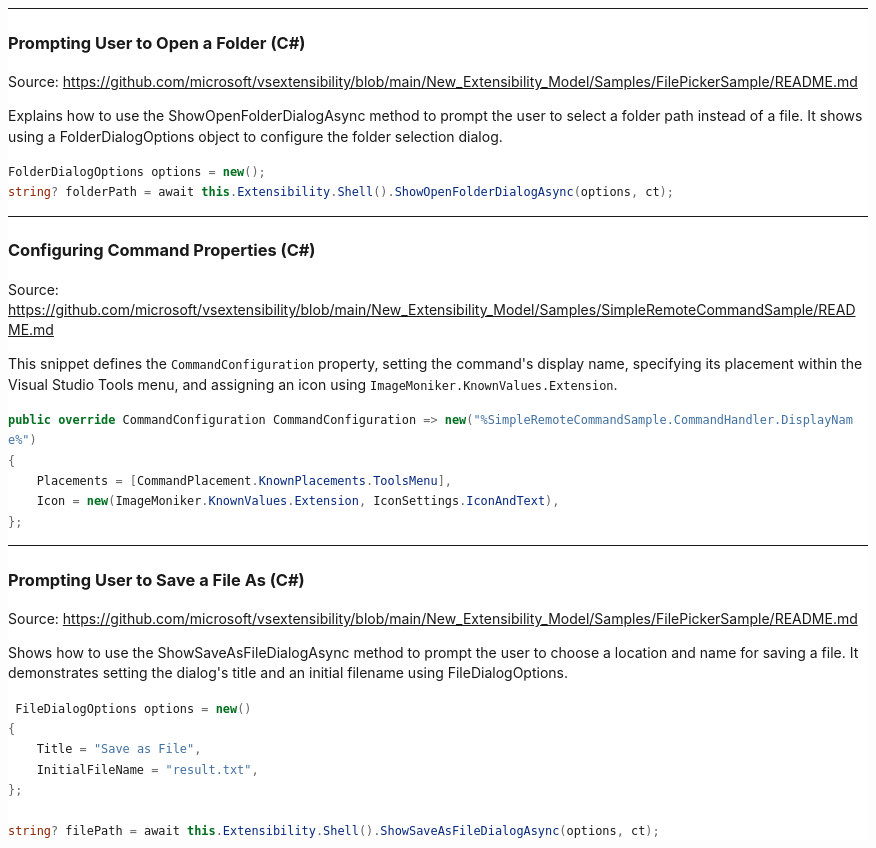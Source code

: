 --------------------------------

### Prompting User to Open a Folder (C#)

Source: https://github.com/microsoft/vsextensibility/blob/main/New_Extensibility_Model/Samples/FilePickerSample/README.md

Explains how to use the ShowOpenFolderDialogAsync method to prompt the user to select a folder path instead of a file. It shows using a FolderDialogOptions object to configure the folder selection dialog.

```csharp
FolderDialogOptions options = new();
string? folderPath = await this.Extensibility.Shell().ShowOpenFolderDialogAsync(options, ct);
```

--------------------------------

### Configuring Command Properties (C#)

Source: https://github.com/microsoft/vsextensibility/blob/main/New_Extensibility_Model/Samples/SimpleRemoteCommandSample/README.md

This snippet defines the `CommandConfiguration` property, setting the command's display name, specifying its placement within the Visual Studio Tools menu, and assigning an icon using `ImageMoniker.KnownValues.Extension`.

```csharp
public override CommandConfiguration CommandConfiguration => new("%SimpleRemoteCommandSample.CommandHandler.DisplayName%")
{
    Placements = [CommandPlacement.KnownPlacements.ToolsMenu],
    Icon = new(ImageMoniker.KnownValues.Extension, IconSettings.IconAndText),
};
```

--------------------------------

### Prompting User to Save a File As (C#)

Source: https://github.com/microsoft/vsextensibility/blob/main/New_Extensibility_Model/Samples/FilePickerSample/README.md

Shows how to use the ShowSaveAsFileDialogAsync method to prompt the user to choose a location and name for saving a file. It demonstrates setting the dialog's title and an initial filename using FileDialogOptions.

```csharp
 FileDialogOptions options = new()
{
    Title = "Save as File",
    InitialFileName = "result.txt",
};

string? filePath = await this.Extensibility.Shell().ShowSaveAsFileDialogAsync(options, ct);
```
